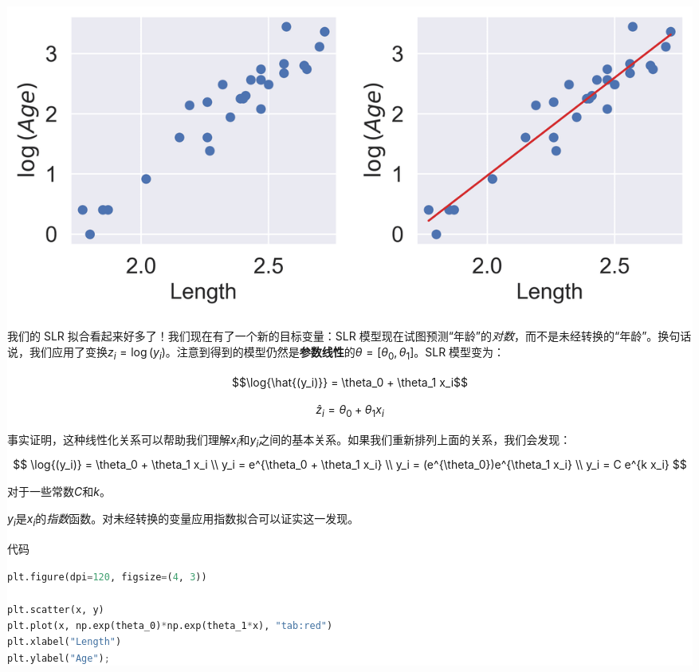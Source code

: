 ![](img/239f4cc4315a0f7c90a4856d21a94984.png)

我们的 SLR 拟合看起来好多了！我们现在有了一个新的目标变量：SLR 模型现在试图预测“年龄”的*对数*，而不是未经转换的“年龄”。换句话说，我们应用了变换$z_i = \log{(y_i)}$。注意到得到的模型仍然是**参数线性**的$\theta = [\theta_0, \theta_1]$。SLR 模型变为：

$$\log{\hat{(y_i)}} = \theta_0 + \theta_1 x_i$$

$$\hat{z}_i = \theta_0 + \theta_1 x_i$$

事实证明，这种线性化关系可以帮助我们理解$x_i$和$y_i$之间的基本关系。如果我们重新排列上面的关系，我们会发现：$$ \log{(y_i)} = \theta_0 + \theta_1 x_i \\ y_i = e^{\theta_0 + \theta_1 x_i} \\ y_i = (e^{\theta_0})e^{\theta_1 x_i} \\ y_i = C e^{k x_i} $$

对于一些常数$C$和$k$。

$y_i$是$x_i$的*指数*函数。对未经转换的变量应用指数拟合可以证实这一发现。

代码

```py
plt.figure(dpi=120, figsize=(4, 3))

plt.scatter(x, y)
plt.plot(x, np.exp(theta_0)*np.exp(theta_1*x), "tab:red")
plt.xlabel("Length")
plt.ylabel("Age");
```
